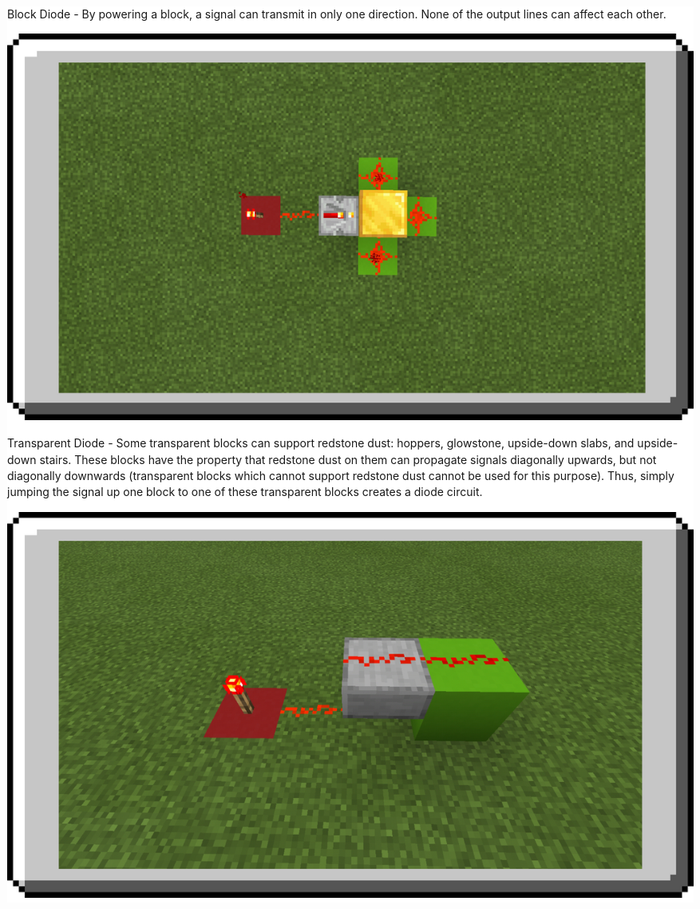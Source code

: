 Block Diode - By powering a block, a signal can transmit in only one direction. None of the output lines can affect each other.

![block_diode.png](images/transmission_circuit/block_diode.png)

Transparent Diode - Some transparent blocks can support redstone dust: hoppers, glowstone, upside-down slabs, and upside-down stairs. These blocks have the property that redstone dust on them can propagate signals diagonally upwards, but not diagonally downwards (transparent blocks which cannot support redstone dust cannot be used for this purpose). Thus, simply jumping the signal up one block to one of these transparent blocks creates a diode circuit.

![transparent_diode.png](images/transmission_circuit/transparent_diode.png)
